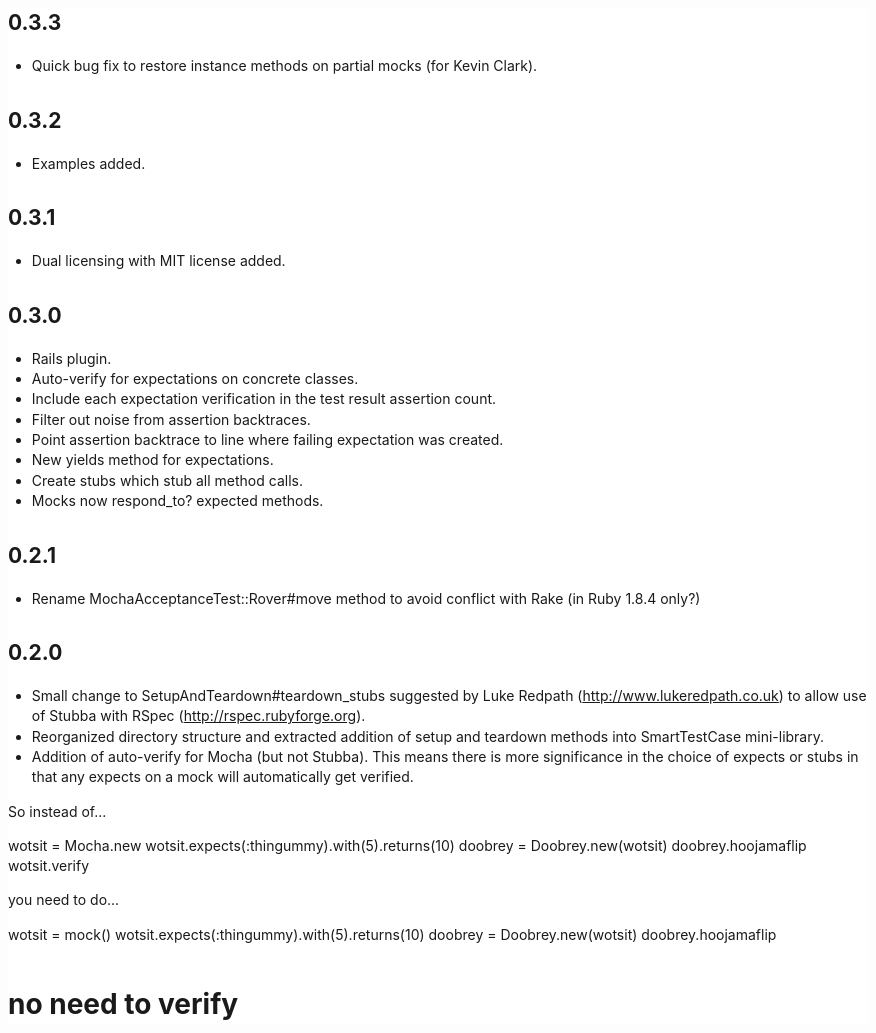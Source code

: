 
## 0.3.3

- Quick bug fix to restore instance methods on partial mocks (for Kevin Clark).

## 0.3.2

- Examples added.

## 0.3.1

- Dual licensing with MIT license added.

## 0.3.0

* Rails plugin.
* Auto-verify for expectations on concrete classes.
* Include each expectation verification in the test result assertion count.
* Filter out noise from assertion backtraces.
* Point assertion backtrace to line where failing expectation was created.
* New yields method for expectations.
* Create stubs which stub all method calls.
* Mocks now respond_to? expected methods.

## 0.2.1

* Rename MochaAcceptanceTest::Rover#move method to avoid conflict with Rake (in Ruby 1.8.4 only?)

## 0.2.0

* Small change to SetupAndTeardown#teardown_stubs suggested by Luke Redpath (http://www.lukeredpath.co.uk) to allow use of Stubba with RSpec (http://rspec.rubyforge.org).
* Reorganized directory structure and extracted addition of setup and teardown methods into SmartTestCase mini-library.
* Addition of auto-verify for Mocha (but not Stubba). This means there is more significance in the choice of expects or stubs in that any expects on a mock will automatically get verified.

So instead of...

  wotsit = Mocha.new
  wotsit.expects(:thingummy).with(5).returns(10)
  doobrey = Doobrey.new(wotsit)
  doobrey.hoojamaflip
  wotsit.verify

you need to do...

  wotsit = mock()
  wotsit.expects(:thingummy).with(5).returns(10)
  doobrey = Doobrey.new(wotsit)
  doobrey.hoojamaflip
  # no need to verify
